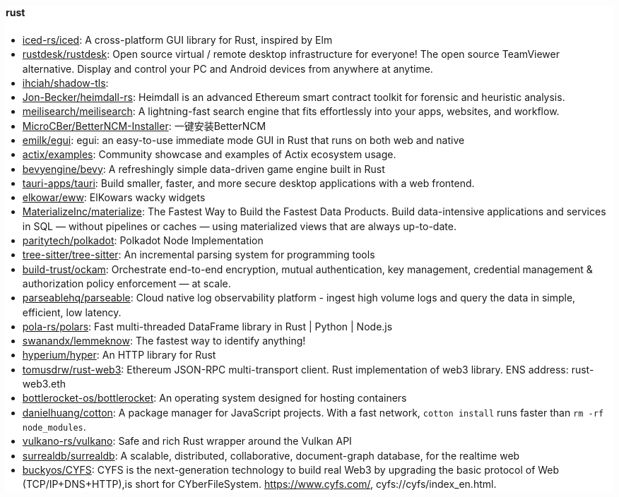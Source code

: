 #### rust
* [iced-rs/iced](https://github.com/iced-rs/iced): A cross-platform GUI library for Rust, inspired by Elm
* [rustdesk/rustdesk](https://github.com/rustdesk/rustdesk): Open source virtual / remote desktop infrastructure for everyone! The open source TeamViewer alternative. Display and control your PC and Android devices from anywhere at anytime.
* [ihciah/shadow-tls](https://github.com/ihciah/shadow-tls): 
* [Jon-Becker/heimdall-rs](https://github.com/Jon-Becker/heimdall-rs): Heimdall is an advanced Ethereum smart contract toolkit for forensic and heuristic analysis.
* [meilisearch/meilisearch](https://github.com/meilisearch/meilisearch): A lightning-fast search engine that fits effortlessly into your apps, websites, and workflow.
* [MicroCBer/BetterNCM-Installer](https://github.com/MicroCBer/BetterNCM-Installer): 一键安装BetterNCM
* [emilk/egui](https://github.com/emilk/egui): egui: an easy-to-use immediate mode GUI in Rust that runs on both web and native
* [actix/examples](https://github.com/actix/examples): Community showcase and examples of Actix ecosystem usage.
* [bevyengine/bevy](https://github.com/bevyengine/bevy): A refreshingly simple data-driven game engine built in Rust
* [tauri-apps/tauri](https://github.com/tauri-apps/tauri): Build smaller, faster, and more secure desktop applications with a web frontend.
* [elkowar/eww](https://github.com/elkowar/eww): ElKowars wacky widgets
* [MaterializeInc/materialize](https://github.com/MaterializeInc/materialize): The Fastest Way to Build the Fastest Data Products. Build data-intensive applications and services in SQL — without pipelines or caches — using materialized views that are always up-to-date.
* [paritytech/polkadot](https://github.com/paritytech/polkadot): Polkadot Node Implementation
* [tree-sitter/tree-sitter](https://github.com/tree-sitter/tree-sitter): An incremental parsing system for programming tools
* [build-trust/ockam](https://github.com/build-trust/ockam): Orchestrate end-to-end encryption, mutual authentication, key management, credential management & authorization policy enforcement — at scale.
* [parseablehq/parseable](https://github.com/parseablehq/parseable): Cloud native log observability platform - ingest high volume logs and query the data in simple, efficient, low latency.
* [pola-rs/polars](https://github.com/pola-rs/polars): Fast multi-threaded DataFrame library in Rust | Python | Node.js
* [swanandx/lemmeknow](https://github.com/swanandx/lemmeknow): The fastest way to identify anything!
* [hyperium/hyper](https://github.com/hyperium/hyper): An HTTP library for Rust
* [tomusdrw/rust-web3](https://github.com/tomusdrw/rust-web3): Ethereum JSON-RPC multi-transport client. Rust implementation of web3 library. ENS address: rust-web3.eth
* [bottlerocket-os/bottlerocket](https://github.com/bottlerocket-os/bottlerocket): An operating system designed for hosting containers
* [danielhuang/cotton](https://github.com/danielhuang/cotton): A package manager for JavaScript projects. With a fast network, `cotton install` runs faster than `rm -rf node_modules`.
* [vulkano-rs/vulkano](https://github.com/vulkano-rs/vulkano): Safe and rich Rust wrapper around the Vulkan API
* [surrealdb/surrealdb](https://github.com/surrealdb/surrealdb): A scalable, distributed, collaborative, document-graph database, for the realtime web
* [buckyos/CYFS](https://github.com/buckyos/CYFS): CYFS is the next-generation technology to build real Web3 by upgrading the basic protocol of Web (TCP/IP+DNS+HTTP),is short for CYberFileSystem. https://www.cyfs.com/, cyfs://cyfs/index_en.html.
